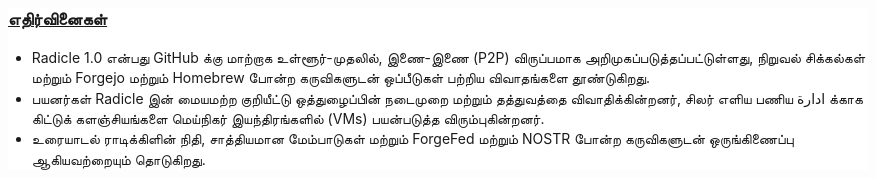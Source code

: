 ### [எதிர்வினைகள்](https://news.ycombinator.com/item?id=41509713)

- Radicle 1.0 என்பது GitHub க்கு மாற்றாக உள்ளூர்-முதலில், இணை-இணை (P2P) விருப்பமாக அறிமுகப்படுத்தப்பட்டுள்ளது, நிறுவல் சிக்கல்கள் மற்றும் Forgejo மற்றும் Homebrew போன்ற கருவிகளுடன் ஒப்பீடுகள் பற்றிய விவாதங்களை தூண்டுகிறது.
- பயனர்கள் Radicle இன் மையமற்ற குறியீட்டு ஒத்துழைப்பின் நடைமுறை மற்றும் தத்துவத்தை விவாதிக்கின்றனர், சிலர் எளிய பணிய ادارة க்காக கிட்டுக் களஞ்சியங்களை மெய்நிகர் இயந்திரங்களில் (VMs) பயன்படுத்த விரும்புகின்றனர்.
- உரையாடல் ராடிக்கிளின் நிதி, சாத்தியமான மேம்பாடுகள் மற்றும் ForgeFed மற்றும் NOSTR போன்ற கருவிகளுடன் ஒருங்கிணைப்பு ஆகியவற்றையும் தொடுகிறது.

<head>
  <meta property="og:title" content="நாங்கள் RCE ஐ அடைய $20 செலவிட்டோம் மற்றும் தவறுதலாக .mobi இன் நிர்வாகிகளாக மாறினோம்" />
  <meta property="og:type" content="website" />
  <meta property="og:image" content="https://og.cho.sh/api/og/?title=%E0%AE%A8%E0%AE%BE%E0%AE%99%E0%AF%8D%E0%AE%95%E0%AE%B3%E0%AF%8D%20RCE%20%E0%AE%90%20%E0%AE%85%E0%AE%9F%E0%AF%88%E0%AE%AF%20%2420%20%E0%AE%9A%E0%AF%86%E0%AE%B2%E0%AE%B5%E0%AE%BF%E0%AE%9F%E0%AF%8D%E0%AE%9F%E0%AF%8B%E0%AE%AE%E0%AF%8D%20%E0%AE%AE%E0%AE%B1%E0%AF%8D%E0%AE%B1%E0%AF%81%E0%AE%AE%E0%AF%8D%20%E0%AE%A4%E0%AE%B5%E0%AE%B1%E0%AF%81%E0%AE%A4%E0%AE%B2%E0%AE%BE%E0%AE%95%20.mobi%20%E0%AE%87%E0%AE%A9%E0%AF%8D%20%E0%AE%A8%E0%AE%BF%E0%AE%B0%E0%AF%8D%E0%AE%B5%E0%AE%BE%E0%AE%95%E0%AE%BF%E0%AE%95%E0%AE%B3%E0%AE%BE%E0%AE%95%20%E0%AE%AE%E0%AE%BE%E0%AE%B1%E0%AE%BF%E0%AE%A9%E0%AF%8B%E0%AE%AE%E0%AF%8D&subheading=%E0%AE%AA%E0%AF%81%E0%AE%A4%E0%AE%A9%E0%AF%8D%2C%2011%20%E0%AE%9A%E0%AF%86%E0%AE%AA%E0%AF%8D%E0%AE%9F%E0%AE%AE%E0%AF%8D%E0%AE%AA%E0%AE%B0%E0%AF%8D%2C%202024%3A%20%E0%AE%B9%E0%AF%87%E0%AE%95%E0%AF%8D%E0%AE%95%E0%AE%B0%E0%AF%8D%20%E0%AE%9A%E0%AF%86%E0%AE%AF%E0%AF%8D%E0%AE%A4%E0%AE%BF%20%E0%AE%9A%E0%AF%81%E0%AE%B0%E0%AF%81%E0%AE%95%E0%AF%8D%E0%AE%95%E0%AE%AE%E0%AF%8D" />
</head>
